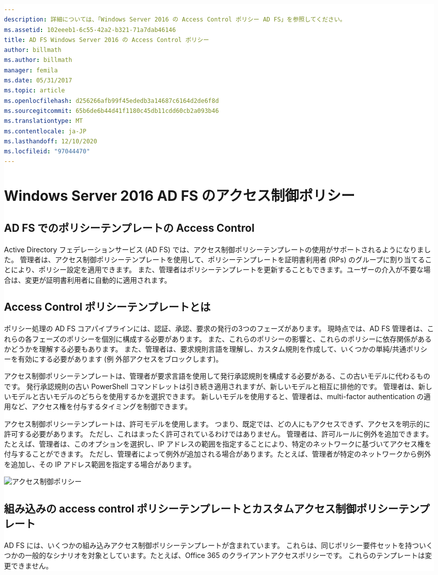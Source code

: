 ```yaml
---
description: 詳細については、「Windows Server 2016 の Access Control ポリシー AD FS」を参照してください。
ms.assetid: 102eeeb1-6c55-42a2-b321-71a7dab46146
title: AD FS Windows Server 2016 の Access Control ポリシー
author: billmath
ms.author: billmath
manager: femila
ms.date: 05/31/2017
ms.topic: article
ms.openlocfilehash: d256266afb99f45ededb3a14687c6164d2de6f8d
ms.sourcegitcommit: 65b6de6b44d41f1180c45db11cdd60cb2a093b46
ms.translationtype: MT
ms.contentlocale: ja-JP
ms.lasthandoff: 12/10/2020
ms.locfileid: "97044470"
---
```

# <a name="access-control-policies-in-windows-server-2016-ad-fs"></a>Windows Server 2016 AD FS のアクセス制御ポリシー


## <a name="access-control-policy-templates-in-ad-fs"></a>AD FS でのポリシーテンプレートの Access Control
Active Directory フェデレーションサービス (AD FS) では、アクセス制御ポリシーテンプレートの使用がサポートされるようになりました。  管理者は、アクセス制御ポリシーテンプレートを使用して、ポリシーテンプレートを証明書利用者 (RPs) のグループに割り当てることにより、ポリシー設定を適用できます。 また、管理者はポリシーテンプレートを更新することもできます。ユーザーの介入が不要な場合は、変更が証明書利用者に自動的に適用されます。

## <a name="what-are-access-control-policy-templates"></a>Access Control ポリシーテンプレートとは
ポリシー処理の AD FS コアパイプラインには、認証、承認、要求の発行の3つのフェーズがあります。 現時点では、AD FS 管理者は、これらの各フェーズのポリシーを個別に構成する必要があります。  また、これらのポリシーの影響と、これらのポリシーに依存関係があるかどうかを理解する必要もあります。 また、管理者は、要求規則言語を理解し、カスタム規則を作成して、いくつかの単純/共通ポリシーを有効にする必要があります (例 外部アクセスをブロックします)。

アクセス制御ポリシーテンプレートは、管理者が要求言語を使用して発行承認規則を構成する必要がある、この古いモデルに代わるものです。  発行承認規則の古い PowerShell コマンドレットは引き続き適用されますが、新しいモデルと相互に排他的です。 管理者は、新しいモデルと古いモデルのどちらを使用するかを選択できます。  新しいモデルを使用すると、管理者は、multi-factor authentication の適用など、アクセス権を付与するタイミングを制御できます。

アクセス制御ポリシーテンプレートは、許可モデルを使用します。  つまり、既定では、どの人にもアクセスできず、アクセスを明示的に許可する必要があります。  ただし、これはまったく許可されているわけではありません。  管理者は、許可ルールに例外を追加できます。  たとえば、管理者は、このオプションを選択し、IP アドレスの範囲を指定することにより、特定のネットワークに基づいてアクセス権を付与することができます。  ただし、管理者によって例外が追加される場合があります。たとえば、管理者が特定のネットワークから例外を追加し、その IP アドレス範囲を指定する場合があります。

![アクセス制御ポリシー](media/Access-Control-Policies-in-AD-FS/ADFSACP2.PNG)

## <a name="built-in-access-control-policy-templates-vs-custom-access-control-policy-templates"></a>組み込みの access control ポリシーテンプレートとカスタムアクセス制御ポリシーテンプレート
AD FS には、いくつかの組み込みアクセス制御ポリシーテンプレートが含まれています。  これらは、同じポリシー要件セットを持ついくつかの一般的なシナリオを対象としています。たとえば、Office 365 のクライアントアクセスポリシーです。  これらのテンプレートは変更できません。
